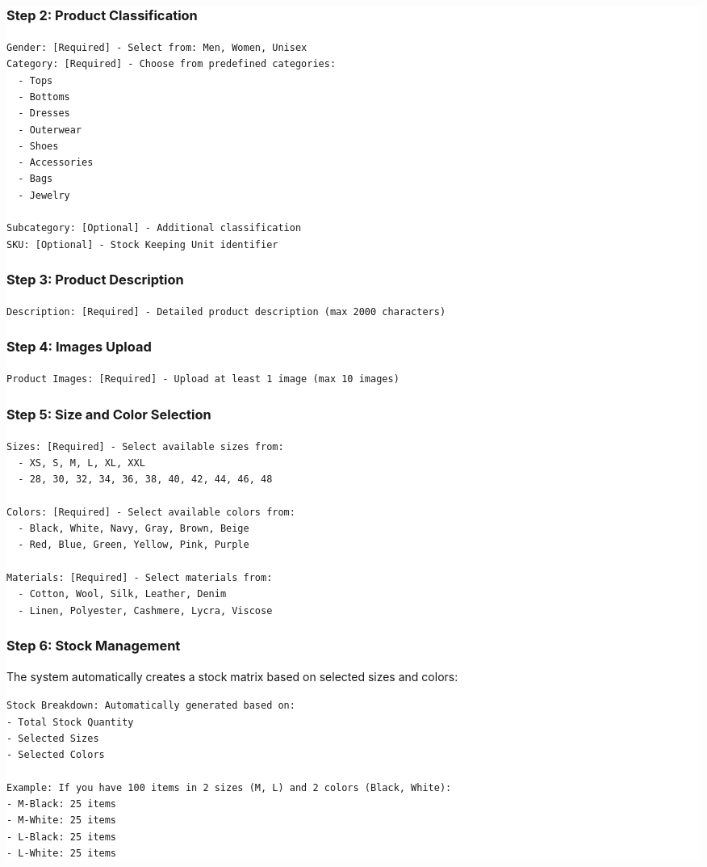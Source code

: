 ### Step 2: Product Classification
```
Gender: [Required] - Select from: Men, Women, Unisex
Category: [Required] - Choose from predefined categories:
  - Tops
  - Bottoms
  - Dresses
  - Outerwear
  - Shoes
  - Accessories
  - Bags
  - Jewelry

Subcategory: [Optional] - Additional classification
SKU: [Optional] - Stock Keeping Unit identifier
```

### Step 3: Product Description
```
Description: [Required] - Detailed product description (max 2000 characters)
```

### Step 4: Images Upload
```
Product Images: [Required] - Upload at least 1 image (max 10 images)
```

### Step 5: Size and Color Selection
```
Sizes: [Required] - Select available sizes from:
  - XS, S, M, L, XL, XXL
  - 28, 30, 32, 34, 36, 38, 40, 42, 44, 46, 48

Colors: [Required] - Select available colors from:
  - Black, White, Navy, Gray, Brown, Beige
  - Red, Blue, Green, Yellow, Pink, Purple

Materials: [Required] - Select materials from:
  - Cotton, Wool, Silk, Leather, Denim
  - Linen, Polyester, Cashmere, Lycra, Viscose
```

### Step 6: Stock Management
The system automatically creates a stock matrix based on selected sizes and colors:

```
Stock Breakdown: Automatically generated based on:
- Total Stock Quantity
- Selected Sizes
- Selected Colors

Example: If you have 100 items in 2 sizes (M, L) and 2 colors (Black, White):
- M-Black: 25 items
- M-White: 25 items  
- L-Black: 25 items
- L-White: 25 items
```
